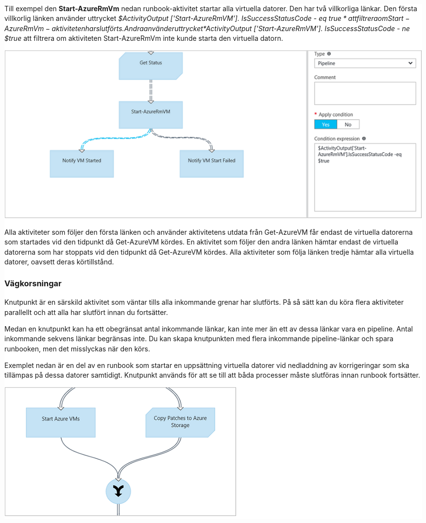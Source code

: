 Till exempel den **Start-AzureRmVm** nedan runbook-aktivitet startar alla virtuella datorer. Den har två villkorliga länkar. Den första villkorlig länken använder uttrycket *$ActivityOutput ['Start-AzureRmVM']. IsSuccessStatusCode - eq $true* att filtrera om Start-AzureRmVm-aktiviteten har slutförts. Andra använder uttrycket *$ActivityOutput ['Start-AzureRmVM']. IsSuccessStatusCode - ne $true* att filtrera om aktiviteten Start-AzureRmVm inte kunde starta den virtuella datorn.

![Exempel på villkorlig länk](media/automation-graphical-authoring-intro/runbook-conditional-links.png)

Alla aktiviteter som följer den första länken och använder aktivitetens utdata från Get-AzureVM får endast de virtuella datorerna som startades vid den tidpunkt då Get-AzureVM kördes. En aktivitet som följer den andra länken hämtar endast de virtuella datorerna som har stoppats vid den tidpunkt då Get-AzureVM kördes. Alla aktiviteter som följa länken tredje hämtar alla virtuella datorer, oavsett deras körtillstånd.

### <a name="junctions"></a>Vägkorsningar

Knutpunkt är en särskild aktivitet som väntar tills alla inkommande grenar har slutförts. På så sätt kan du köra flera aktiviteter parallellt och att alla har slutfört innan du fortsätter.

Medan en knutpunkt kan ha ett obegränsat antal inkommande länkar, kan inte mer än ett av dessa länkar vara en pipeline. Antal inkommande sekvens länkar begränsas inte. Du kan skapa knutpunkten med flera inkommande pipeline-länkar och spara runbooken, men det misslyckas när den körs.

Exemplet nedan är en del av en runbook som startar en uppsättning virtuella datorer vid nedladdning av korrigeringar som ska tillämpas på dessa datorer samtidigt. Knutpunkt används för att se till att båda processer måste slutföras innan runbook fortsätter.

![Knutpunkt](media/automation-graphical-authoring-intro/runbook-junction.png)
